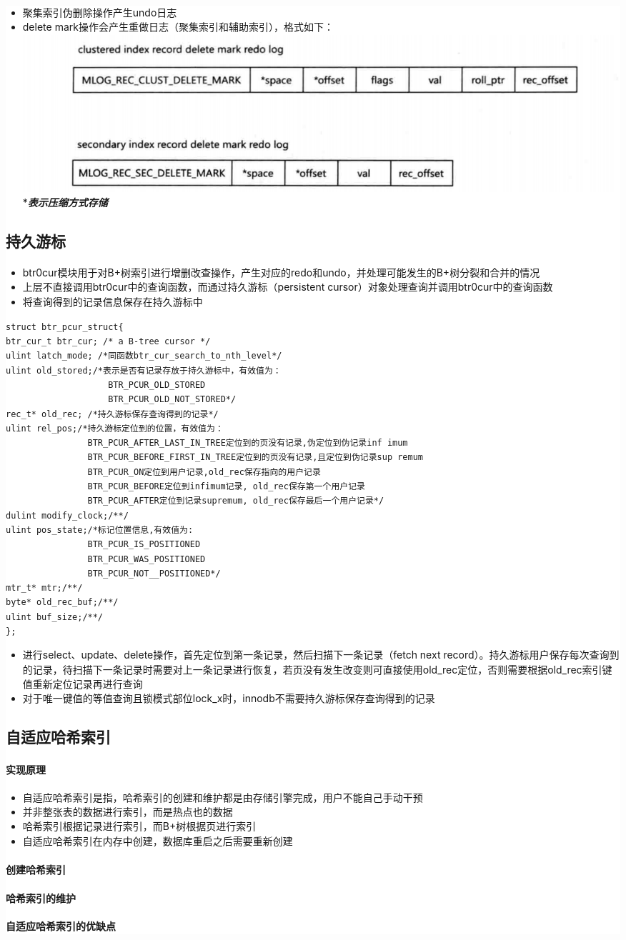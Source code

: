 - 聚集索引伪删除操作产生undo日志
- delete mark操作会产生重做日志（聚集索引和辅助索引），格式如下：
![delete mark重做日志格式](https://github.com/ermaot/notes/blob/master/mysql/006%E5%BC%95%E6%93%8E/pic/B%2B%E6%A0%91%E7%B4%A2%E5%BC%954.png)
****表示压缩方式存储***
## 持久游标
- btr0cur模块用于对B+树索引进行增删改查操作，产生对应的redo和undo，并处理可能发生的B+树分裂和合并的情况
- 上层不直接调用btr0cur中的查询函数，而通过持久游标（persistent cursor）对象处理查询并调用btr0cur中的查询函数
- 将查询得到的记录信息保存在持久游标中

```
struct btr_pcur_struct{
btr_cur_t btr_cur; /* a B-tree cursor */
ulint latch_mode; /*同函数btr_cur_search_to_nth_level*/
ulint old_stored;/*表示是否有记录存放于持久游标中，有效值为：
                    BTR_PCUR_OLD_STORED
                    BTR_PCUR_OLD_NOT_STORED*/
rec_t* old_rec; /*持久游标保存查询得到的记录*/
ulint rel_pos;/*持久游标定位到的位置，有效值为：
                BTR_PCUR_AFTER_LAST_IN_TREE定位到的页没有记录,伪定位到伪记录inf imum
                BTR_PCUR_BEFORE_FIRST_IN_TREE定位到的页没有记录,且定位到伪记录sup remum
                BTR_PCUR_ON定位到用户记录,old_rec保存指向的用户记录
                BTR_PCUR_BEFORE定位到infimum记录, old_rec保存第一个用户记录
                BTR_PCUR_AFTER定位到记录supremum, old_rec保存最后一个用户记录*/
dulint modify_clock;/**/
ulint pos_state;/*标记位置信息,有效值为:
                BTR_PCUR_IS_POSITIONED
                BTR_PCUR_WAS_POSITIONED
                BTR_PCUR_NOT__POSITIONED*/
mtr_t* mtr;/**/
byte* old_rec_buf;/**/
ulint buf_size;/**/
};
```
- 进行select、update、delete操作，首先定位到第一条记录，然后扫描下一条记录（fetch next record）。持久游标用户保存每次查询到的记录，待扫描下一条记录时需要对上一条记录进行恢复，若页没有发生改变则可直接使用old_rec定位，否则需要根据old_rec索引键值重新定位记录再进行查询
- 对于唯一键值的等值查询且锁模式部位lock_x时，innodb不需要持久游标保存查询得到的记录
## 自适应哈希索引
#### 实现原理
- 自适应哈希索引是指，哈希索引的创建和维护都是由存储引擎完成，用户不能自己手动干预
- 并非整张表的数据进行索引，而是热点也的数据
- 哈希索引根据记录进行索引，而B+树根据页进行索引
- 自适应哈希索引在内存中创建，数据库重启之后需要重新创建
#### 创建哈希索引
#### 哈希索引的维护
#### 自适应哈希索引的优缺点
